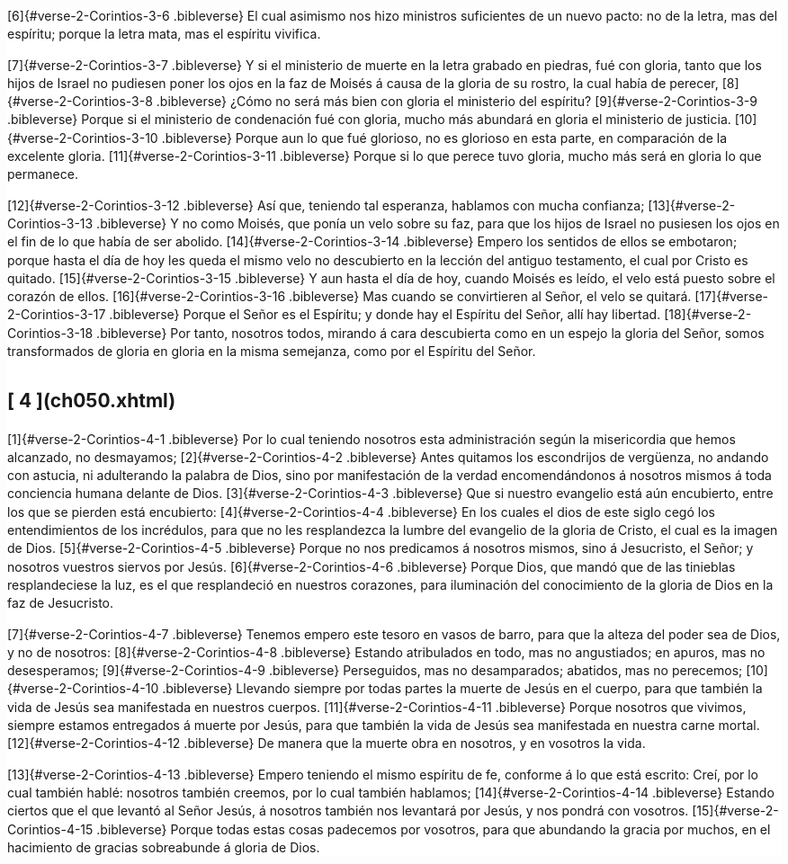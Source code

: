 [6]{#verse-2-Corintios-3-6 .bibleverse} El cual asimismo nos hizo ministros suficientes de un nuevo pacto: no de la letra, mas del espíritu; porque la letra mata, mas el espíritu vivifica.

[7]{#verse-2-Corintios-3-7 .bibleverse} Y si el ministerio de muerte en la letra grabado en piedras, fué con gloria, tanto que los hijos de Israel no pudiesen poner los ojos en la faz de Moisés á causa de la gloria de su rostro, la cual había de perecer, [8]{#verse-2-Corintios-3-8 .bibleverse} ¿Cómo no será más bien con gloria el ministerio del espíritu? [9]{#verse-2-Corintios-3-9 .bibleverse} Porque si el ministerio de condenación fué con gloria, mucho más abundará en gloria el ministerio de justicia. [10]{#verse-2-Corintios-3-10 .bibleverse} Porque aun lo que fué glorioso, no es glorioso en esta parte, en comparación de la excelente gloria. [11]{#verse-2-Corintios-3-11 .bibleverse} Porque si lo que perece tuvo gloria, mucho más será en gloria lo que permanece.

[12]{#verse-2-Corintios-3-12 .bibleverse} Así que, teniendo tal esperanza, hablamos con mucha confianza; [13]{#verse-2-Corintios-3-13 .bibleverse} Y no como Moisés, que ponía un velo sobre su faz, para que los hijos de Israel no pusiesen los ojos en el fin de lo que había de ser abolido. [14]{#verse-2-Corintios-3-14 .bibleverse} Empero los sentidos de ellos se embotaron; porque hasta el día de hoy les queda el mismo velo no descubierto en la lección del antiguo testamento, el cual por Cristo es quitado. [15]{#verse-2-Corintios-3-15 .bibleverse} Y aun hasta el día de hoy, cuando Moisés es leído, el velo está puesto sobre el corazón de ellos. [16]{#verse-2-Corintios-3-16 .bibleverse} Mas cuando se convirtieren al Señor, el velo se quitará. [17]{#verse-2-Corintios-3-17 .bibleverse} Porque el Señor es el Espíritu; y donde hay el Espíritu del Señor, allí hay libertad. [18]{#verse-2-Corintios-3-18 .bibleverse} Por tanto, nosotros todos, mirando á cara descubierta como en un espejo la gloria del Señor, somos transformados de gloria en gloria en la misma semejanza, como por el Espíritu del Señor. 

<h2 class="chaptertitle">[&nbsp;4&nbsp;](ch050.xhtml)<span><span id="chapter-2-Corintios-4"></span></span></h2>
 
[1]{#verse-2-Corintios-4-1 .bibleverse} Por lo cual teniendo nosotros esta administración según la misericordia que hemos alcanzado, no desmayamos; [2]{#verse-2-Corintios-4-2 .bibleverse} Antes quitamos los escondrijos de vergüenza, no andando con astucia, ni adulterando la palabra de Dios, sino por manifestación de la verdad encomendándonos á nosotros mismos á toda conciencia humana delante de Dios. [3]{#verse-2-Corintios-4-3 .bibleverse} Que si nuestro evangelio está aún encubierto, entre los que se pierden está encubierto: [4]{#verse-2-Corintios-4-4 .bibleverse} En los cuales el dios de este siglo cegó los entendimientos de los incrédulos, para que no les resplandezca la lumbre del evangelio de la gloria de Cristo, el cual es la imagen de Dios. [5]{#verse-2-Corintios-4-5 .bibleverse} Porque no nos predicamos á nosotros mismos, sino á Jesucristo, el Señor; y nosotros vuestros siervos por Jesús. [6]{#verse-2-Corintios-4-6 .bibleverse} Porque Dios, que mandó que de las tinieblas resplandeciese la luz, es el que resplandeció en nuestros corazones, para iluminación del conocimiento de la gloria de Dios en la faz de Jesucristo.

[7]{#verse-2-Corintios-4-7 .bibleverse} Tenemos empero este tesoro en vasos de barro, para que la alteza del poder sea de Dios, y no de nosotros: [8]{#verse-2-Corintios-4-8 .bibleverse} Estando atribulados en todo, mas no angustiados; en apuros, mas no desesperamos; [9]{#verse-2-Corintios-4-9 .bibleverse} Perseguidos, mas no desamparados; abatidos, mas no perecemos; [10]{#verse-2-Corintios-4-10 .bibleverse} Llevando siempre por todas partes la muerte de Jesús en el cuerpo, para que también la vida de Jesús sea manifestada en nuestros cuerpos. [11]{#verse-2-Corintios-4-11 .bibleverse} Porque nosotros que vivimos, siempre estamos entregados á muerte por Jesús, para que también la vida de Jesús sea manifestada en nuestra carne mortal. [12]{#verse-2-Corintios-4-12 .bibleverse} De manera que la muerte obra en nosotros, y en vosotros la vida.

[13]{#verse-2-Corintios-4-13 .bibleverse} Empero teniendo el mismo espíritu de fe, conforme á lo que está escrito: Creí, por lo cual también hablé: nosotros también creemos, por lo cual también hablamos; [14]{#verse-2-Corintios-4-14 .bibleverse} Estando ciertos que el que levantó al Señor Jesús, á nosotros también nos levantará por Jesús, y nos pondrá con vosotros. [15]{#verse-2-Corintios-4-15 .bibleverse} Porque todas estas cosas padecemos por vosotros, para que abundando la gracia por muchos, en el hacimiento de gracias sobreabunde á gloria de Dios.

